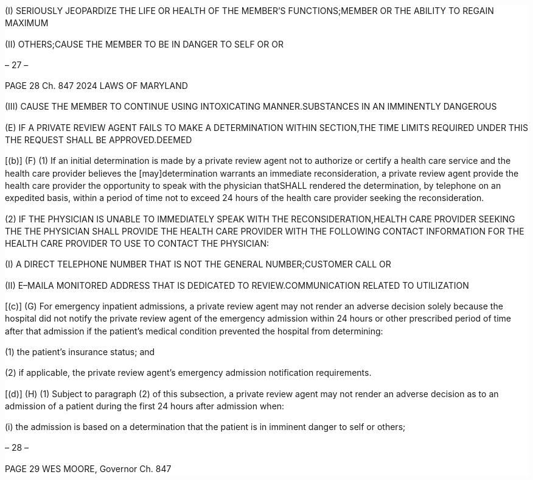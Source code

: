 (I) SERIOUSLY JEOPARDIZE THE LIFE OR HEALTH OF THE
MEMBER’S FUNCTIONS;MEMBER OR THE ABILITY TO REGAIN MAXIMUM

(II) OTHERS;CAUSE THE MEMBER TO BE IN DANGER TO SELF OR
OR

– 27 –

PAGE 28
Ch. 847 2024 LAWS OF MARYLAND

(III) CAUSE THE MEMBER TO CONTINUE USING INTOXICATING
MANNER.SUBSTANCES IN AN IMMINENTLY DANGEROUS

(E) IF A PRIVATE REVIEW AGENT FAILS TO MAKE A DETERMINATION WITHIN
SECTION,THE TIME LIMITS REQUIRED UNDER THIS THE REQUEST SHALL BE
APPROVED.DEEMED

[(b)] (F) (1) If an initial determination is made by a private review agent not
to authorize or certify a health care service and the health care provider believes the
[may]determination warrants an immediate reconsideration, a private review agent
provide the health care provider the opportunity to speak with the physician thatSHALL
rendered the determination, by telephone on an expedited basis, within a period of time not
to exceed 24 hours of the health care provider seeking the reconsideration.

(2) IF THE PHYSICIAN IS UNABLE TO IMMEDIATELY SPEAK WITH THE
RECONSIDERATION,HEALTH CARE PROVIDER SEEKING THE THE PHYSICIAN SHALL
PROVIDE THE HEALTH CARE PROVIDER WITH THE FOLLOWING CONTACT
INFORMATION FOR THE HEALTH CARE PROVIDER TO USE TO CONTACT THE
PHYSICIAN:

(I) A DIRECT TELEPHONE NUMBER THAT IS NOT THE GENERAL
NUMBER;CUSTOMER CALL OR

(II) E–MAILA MONITORED ADDRESS THAT IS DEDICATED TO
REVIEW.COMMUNICATION RELATED TO UTILIZATION

[(c)] (G) For emergency inpatient admissions, a private review agent may not
render an adverse decision solely because the hospital did not notify the private review
agent of the emergency admission within 24 hours or other prescribed period of time after
that admission if the patient’s medical condition prevented the hospital from determining:

(1) the patient’s insurance status; and

(2) if applicable, the private review agent’s emergency admission
notification requirements.

[(d)] (H) (1) Subject to paragraph (2) of this subsection, a private review
agent may not render an adverse decision as to an admission of a patient during the first
24 hours after admission when:

(i) the admission is based on a determination that the patient is in
imminent danger to self or others;

– 28 –

PAGE 29
WES MOORE, Governor Ch. 847
